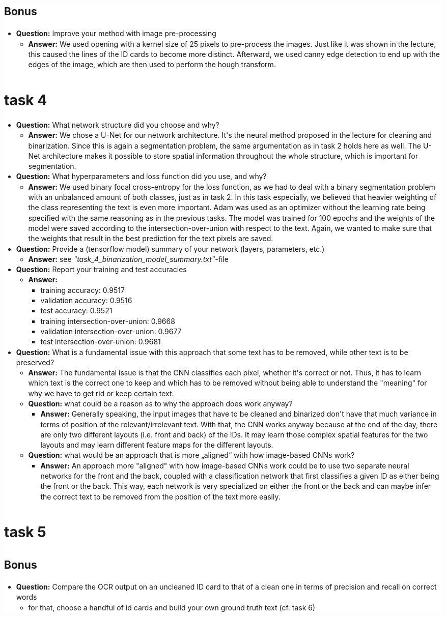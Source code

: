 ## Bonus
- **Question:** Improve your method with image pre-processing
	- **Answer:** We used opening with a kernel size of 25 pixels to pre-process the images. Just like it was shown in the lecture, this caused the lines of the ID cards to become more distinct. Afterward, we used canny edge detection to end up with the edges of the image, which are then used to perform the hough transform.
# task 4
- **Question:** What network structure did you choose and why?
	- **Answer:** We chose a U-Net for our network architecture. It's the neural method proposed in the lecture for cleaning and binarization. Since this is again a segmentation problem, the same argumentation as in task 2 holds here as well. The U-Net architecture makes it possible to store spatial information throughout the whole structure, which is important for segmentation.
- **Question:** What hyperparameters and loss function did you use, and why?
	- **Answer:** We used binary focal cross-entropy for the loss function, as we had to deal with a binary segmentation problem with an unbalanced amount of both classes, just as in task 2. In this task especially, we believed that heavier weighting of the class representing the text is even more important. Adam was used as an optimizer without the learning rate being specified with the same reasoning as in the previous tasks. The model was trained for 100 epochs and the weights of the model were saved according to the intersection-over-union with respect to the text. Again, we wanted to make sure that the weights that result in the best prediction for the text pixels are saved.
- **Question:** Provide a (tensorflow model) summary of your network (layers, parameters, etc.)
	- **Answer:** see *"task_4_binarization_model_summary.txt"*-file
- **Question:** Report your training and test accuracies
	- **Answer:** 
		- training accuracy: 0.9517
		- validation accuracy: 0.9516
		- test accuracy: 0.9521
		- training intersection-over-union: 0.9668
		- validation intersection-over-union: 0.9677
		- test intersection-over-union: 0.9681
- **Question:** What is a fundamental issue with this approach that some text has to be removed, while other text is to be preserved?
	- **Answer:** The fundamental issue is that the CNN classifies each pixel, whether it's correct or not. Thus, it has to learn which text is the correct one to keep and which has to be removed without being able to understand the "meaning" for why we have to get rid or keep certain text. 
    - **Question:** what could be a reason as to why the approach does work anyway?
		- **Answer:** Generally speaking, the input images that have to be cleaned and binarized don't have that much variance in terms of position of the relevant/irrelevant text. With that, the CNN works anyway because at the end of the day, there are only two different layouts (i.e. front and back) of the IDs. It may learn those complex spatial features for the two layouts and may learn different feature maps for the different layouts. 
    - **Question:** what would be an approach that is more „aligned“ with how image-based CNNs work?
		- **Answer:** An approach more "aligned" with how image-based CNNs work could be to use two separate neural networks for the front and the back, coupled with a classification network that first classifies a given ID as either being the front or the back. This way, each network is very specialized on either the front or the back and can maybe infer the correct text to be removed from the position of the text more easily.
# task 5
## Bonus
- **Question:** Compare the OCR output on an uncleaned ID card to that of a clean one in terms of precision and recall on correct words
	- for that, choose a handful of id cards and build your own ground truth text (cf. task 6)